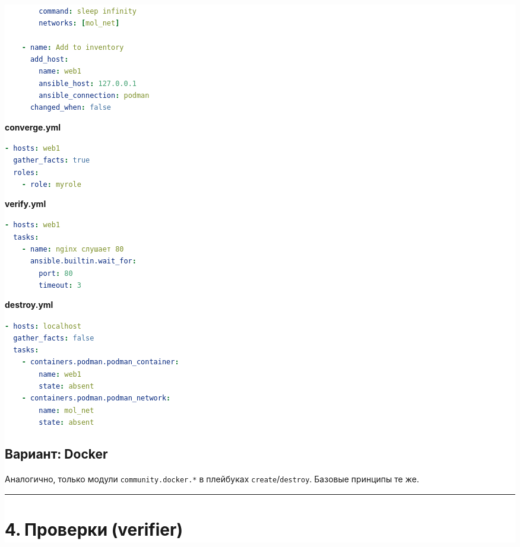 ```yaml
        command: sleep infinity
        networks: [mol_net]

    - name: Add to inventory
      add_host:
        name: web1
        ansible_host: 127.0.0.1
        ansible_connection: podman
      changed_when: false
```

**converge.yml**

```yaml
- hosts: web1
  gather_facts: true
  roles:
    - role: myrole
```

**verify.yml**

```yaml
- hosts: web1
  tasks:
    - name: nginx слушает 80
      ansible.builtin.wait_for:
        port: 80
        timeout: 3
```

**destroy.yml**

```yaml
- hosts: localhost
  gather_facts: false
  tasks:
    - containers.podman.podman_container:
        name: web1
        state: absent
    - containers.podman.podman_network:
        name: mol_net
        state: absent
```

## Вариант: **Docker**

Аналогично, только модули `community.docker.*` в плейбуках `create`/`destroy`. Базовые принципы те же.

---

# 4. Проверки (verifier)
